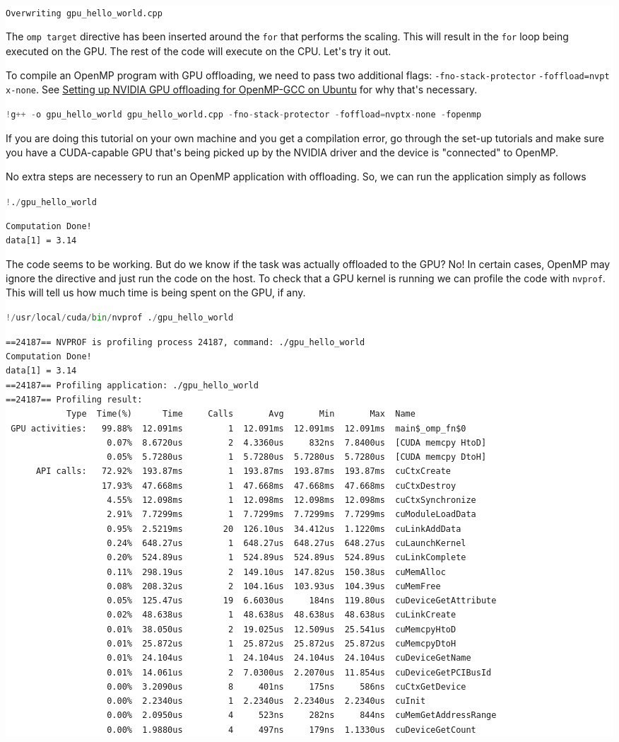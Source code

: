 
    Overwriting gpu_hello_world.cpp


The `omp target` directive has been inserted around the `for` that performs the scaling. This will result in the `for` loop being executed on the GPU. The rest of the code will execute on the CPU. Let's try it out. 

To compile an OpenMP program with GPU offloading, we need to pass two additional flags: `-fno-stack-protector` `-foffload=nvptx-none`. See [Setting up NVIDIA GPU offloading for OpenMP-GCC on Ubuntu](https://github.com/TeachingUndergradsCHC/modules/blob/master/Algorithms/hybrid_algorithms/resources/gpu_offloading.md) for why that's necessary.


```python
!g++ -o gpu_hello_world gpu_hello_world.cpp -fno-stack-protector -foffload=nvptx-none -fopenmp
```

If you are doing this tutorial on your own machine and you get a compilation error, go through the set-up tutorials and make sure you have a CUDA-capable GPU that's being picked up by the NVIDIA driver and the device is "connected" to OpenMP. 

No extra steps are necessery to run an OpenMP application with offloading. So, we can run the application simply as follows 


```python
!./gpu_hello_world
```

    Computation Done!
    data[1] = 3.14


The code seems to be working. But do we know if the task was actually offloaded to the GPU? No! In certain cases, OpenMP may ignore the directive and just run the code on the host. To check that a GPU kernel is running we can profile the code with `nvprof`. This will tell us how much time is being spent on the GPU, if any. 


```python
!/usr/local/cuda/bin/nvprof ./gpu_hello_world
```

    ==24187== NVPROF is profiling process 24187, command: ./gpu_hello_world
    Computation Done!
    data[1] = 3.14
    ==24187== Profiling application: ./gpu_hello_world
    ==24187== Profiling result:
                Type  Time(%)      Time     Calls       Avg       Min       Max  Name
     GPU activities:   99.88%  12.091ms         1  12.091ms  12.091ms  12.091ms  main$_omp_fn$0
                        0.07%  8.6720us         2  4.3360us     832ns  7.8400us  [CUDA memcpy HtoD]
                        0.05%  5.7280us         1  5.7280us  5.7280us  5.7280us  [CUDA memcpy DtoH]
          API calls:   72.92%  193.87ms         1  193.87ms  193.87ms  193.87ms  cuCtxCreate
                       17.93%  47.668ms         1  47.668ms  47.668ms  47.668ms  cuCtxDestroy
                        4.55%  12.098ms         1  12.098ms  12.098ms  12.098ms  cuCtxSynchronize
                        2.91%  7.7299ms         1  7.7299ms  7.7299ms  7.7299ms  cuModuleLoadData
                        0.95%  2.5219ms        20  126.10us  34.412us  1.1220ms  cuLinkAddData
                        0.24%  648.27us         1  648.27us  648.27us  648.27us  cuLaunchKernel
                        0.20%  524.89us         1  524.89us  524.89us  524.89us  cuLinkComplete
                        0.11%  298.19us         2  149.10us  147.82us  150.38us  cuMemAlloc
                        0.08%  208.32us         2  104.16us  103.93us  104.39us  cuMemFree
                        0.05%  125.47us        19  6.6030us     184ns  119.80us  cuDeviceGetAttribute
                        0.02%  48.638us         1  48.638us  48.638us  48.638us  cuLinkCreate
                        0.01%  38.050us         2  19.025us  12.509us  25.541us  cuMemcpyHtoD
                        0.01%  25.872us         1  25.872us  25.872us  25.872us  cuMemcpyDtoH
                        0.01%  24.104us         1  24.104us  24.104us  24.104us  cuDeviceGetName
                        0.01%  14.061us         2  7.0300us  2.2070us  11.854us  cuDeviceGetPCIBusId
                        0.00%  3.2090us         8     401ns     175ns     586ns  cuCtxGetDevice
                        0.00%  2.2340us         1  2.2340us  2.2340us  2.2340us  cuInit
                        0.00%  2.0950us         4     523ns     282ns     844ns  cuMemGetAddressRange
                        0.00%  1.9880us         4     497ns     179ns  1.1330us  cuDeviceGetCount